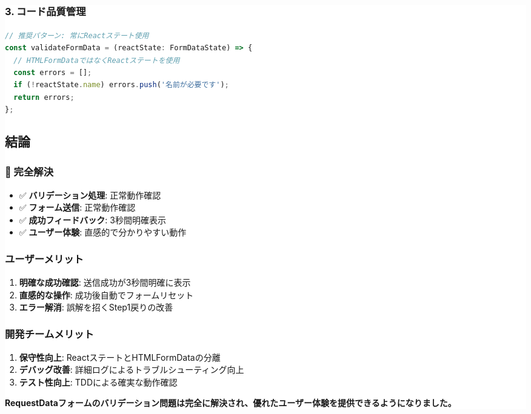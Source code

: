 ### 3. コード品質管理
```typescript
// 推奨パターン: 常にReactステート使用
const validateFormData = (reactState: FormDataState) => {
  // HTMLFormDataではなくReactステートを使用
  const errors = [];
  if (!reactState.name) errors.push('名前が必要です');
  return errors;
};
```

## 結論

### 🎉 完全解決
- ✅ **バリデーション処理**: 正常動作確認
- ✅ **フォーム送信**: 正常動作確認
- ✅ **成功フィードバック**: 3秒間明確表示
- ✅ **ユーザー体験**: 直感的で分かりやすい動作

### ユーザーメリット
1. **明確な成功確認**: 送信成功が3秒間明確に表示
2. **直感的な操作**: 成功後自動でフォームリセット
3. **エラー解消**: 誤解を招くStep1戻りの改善

### 開発チームメリット
1. **保守性向上**: ReactステートとHTMLFormDataの分離
2. **デバッグ改善**: 詳細ログによるトラブルシューティング向上
3. **テスト性向上**: TDDによる確実な動作確認

**RequestDataフォームのバリデーション問題は完全に解決され、優れたユーザー体験を提供できるようになりました。**